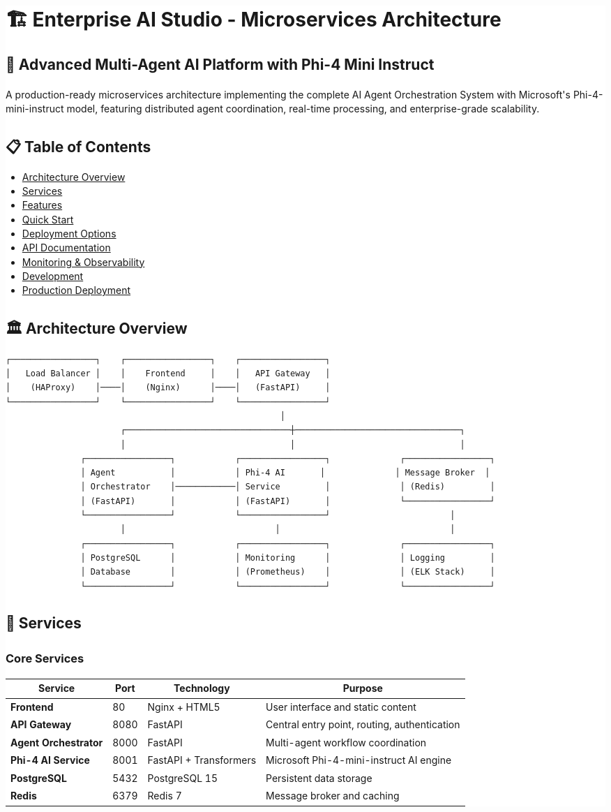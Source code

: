 # 🏗️ Enterprise AI Studio - Microservices Architecture

## 🚀 **Advanced Multi-Agent AI Platform with Phi-4 Mini Instruct**

A production-ready microservices architecture implementing the complete AI Agent Orchestration System with Microsoft's Phi-4-mini-instruct model, featuring distributed agent coordination, real-time processing, and enterprise-grade scalability.

## 📋 **Table of Contents**

- [Architecture Overview](#architecture-overview)
- [Services](#services)
- [Features](#features)
- [Quick Start](#quick-start)
- [Deployment Options](#deployment-options)
- [API Documentation](#api-documentation)
- [Monitoring & Observability](#monitoring--observability)
- [Development](#development)
- [Production Deployment](#production-deployment)

## 🏛️ **Architecture Overview**

```
┌─────────────────┐    ┌─────────────────┐    ┌─────────────────┐
│   Load Balancer │    │    Frontend     │    │   API Gateway   │
│    (HAProxy)    │────│    (Nginx)      │────│   (FastAPI)     │
└─────────────────┘    └─────────────────┘    └─────────────────┘
                                                       │
                       ┌─────────────────────────────────┼─────────────────────────────────┐
                       │                                 │                                 │
               ┌─────────────────┐            ┌─────────────────┐              ┌─────────────────┐
               │ Agent           │            │ Phi-4 AI       │              │ Message Broker  │
               │ Orchestrator    │────────────│ Service         │              │ (Redis)         │
               │ (FastAPI)       │            │ (FastAPI)       │              └─────────────────┘
               └─────────────────┘            └─────────────────┘                        │
                       │                              │                                  │
               ┌─────────────────┐            ┌─────────────────┐              ┌─────────────────┐
               │ PostgreSQL      │            │ Monitoring      │              │ Logging         │
               │ Database        │            │ (Prometheus)    │              │ (ELK Stack)     │
               └─────────────────┘            └─────────────────┘              └─────────────────┘
```

## 🔧 **Services**

### **Core Services**

| Service | Port | Technology | Purpose |
|---------|------|------------|---------|
| **Frontend** | 80 | Nginx + HTML5 | User interface and static content |
| **API Gateway** | 8080 | FastAPI | Central entry point, routing, authentication |
| **Agent Orchestrator** | 8000 | FastAPI | Multi-agent workflow coordination |
| **Phi-4 AI Service** | 8001 | FastAPI + Transformers | Microsoft Phi-4-mini-instruct AI engine |
| **PostgreSQL** | 5432 | PostgreSQL 15 | Persistent data storage |
| **Redis** | 6379 | Redis 7 | Message broker and caching |
